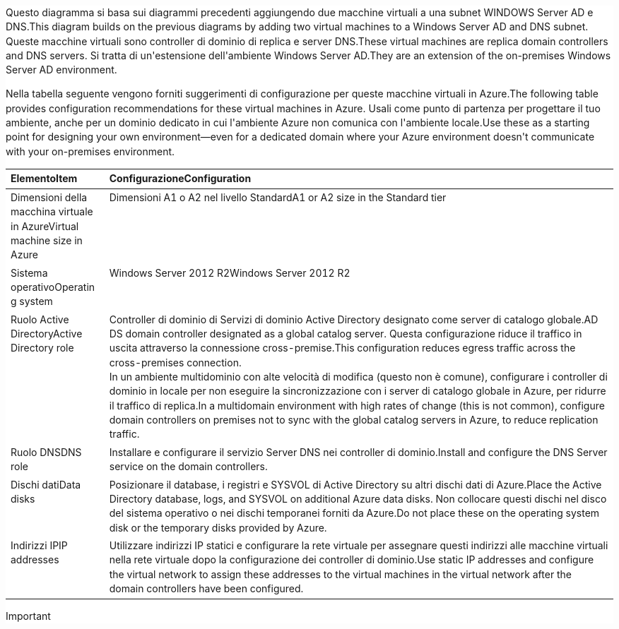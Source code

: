 <span data-ttu-id="c3246-191">Questo diagramma si basa sui diagrammi precedenti aggiungendo due macchine virtuali a una subnet WINDOWS Server AD e DNS.</span><span class="sxs-lookup"><span data-stu-id="c3246-191">This diagram builds on the previous diagrams by adding two virtual machines to a Windows Server AD and DNS subnet.</span></span> <span data-ttu-id="c3246-192">Queste macchine virtuali sono controller di dominio di replica e server DNS.</span><span class="sxs-lookup"><span data-stu-id="c3246-192">These virtual machines are replica domain controllers and DNS servers.</span></span> <span data-ttu-id="c3246-193">Si tratta di un'estensione dell'ambiente Windows Server AD.</span><span class="sxs-lookup"><span data-stu-id="c3246-193">They are an extension of the on-premises Windows Server AD environment.</span></span> 
  
<span data-ttu-id="c3246-194">Nella tabella seguente vengono forniti suggerimenti di configurazione per queste macchine virtuali in Azure.</span><span class="sxs-lookup"><span data-stu-id="c3246-194">The following table provides configuration recommendations for these virtual machines in Azure.</span></span> <span data-ttu-id="c3246-195">Usali come punto di partenza per progettare il tuo ambiente, anche per un dominio dedicato in cui l'ambiente Azure non comunica con l'ambiente locale.</span><span class="sxs-lookup"><span data-stu-id="c3246-195">Use these as a starting point for designing your own environment—even for a dedicated domain where your Azure environment doesn't communicate with your on-premises environment.</span></span>
  
|<span data-ttu-id="c3246-196">**Elemento**</span><span class="sxs-lookup"><span data-stu-id="c3246-196">**Item**</span></span>|<span data-ttu-id="c3246-197">**Configurazione**</span><span class="sxs-lookup"><span data-stu-id="c3246-197">**Configuration**</span></span>|
|:-----|:-----|
|<span data-ttu-id="c3246-198">Dimensioni della macchina virtuale in Azure</span><span class="sxs-lookup"><span data-stu-id="c3246-198">Virtual machine size in Azure</span></span>  <br/> |<span data-ttu-id="c3246-199">Dimensioni A1 o A2 nel livello Standard</span><span class="sxs-lookup"><span data-stu-id="c3246-199">A1 or A2 size in the Standard tier</span></span>  <br/> |
|<span data-ttu-id="c3246-200">Sistema operativo</span><span class="sxs-lookup"><span data-stu-id="c3246-200">Operating system</span></span>  <br/> |<span data-ttu-id="c3246-201">Windows Server 2012 R2</span><span class="sxs-lookup"><span data-stu-id="c3246-201">Windows Server 2012 R2</span></span>  <br/> |
|<span data-ttu-id="c3246-202">Ruolo Active Directory</span><span class="sxs-lookup"><span data-stu-id="c3246-202">Active Directory role</span></span>  <br/> |<span data-ttu-id="c3246-203">Controller di dominio di Servizi di dominio Active Directory designato come server di catalogo globale.</span><span class="sxs-lookup"><span data-stu-id="c3246-203">AD DS domain controller designated as a global catalog server.</span></span> <span data-ttu-id="c3246-204">Questa configurazione riduce il traffico in uscita attraverso la connessione cross-premise.</span><span class="sxs-lookup"><span data-stu-id="c3246-204">This configuration reduces egress traffic across the cross-premises connection.</span></span>  <br/> <span data-ttu-id="c3246-205">In un ambiente multidominio con alte velocità di modifica (questo non è comune), configurare i controller di dominio in locale per non eseguire la sincronizzazione con i server di catalogo globale in Azure, per ridurre il traffico di replica.</span><span class="sxs-lookup"><span data-stu-id="c3246-205">In a multidomain environment with high rates of change (this is not common), configure domain controllers on premises not to sync with the global catalog servers in Azure, to reduce replication traffic.</span></span>  <br/> |
|<span data-ttu-id="c3246-206">Ruolo DNS</span><span class="sxs-lookup"><span data-stu-id="c3246-206">DNS role</span></span>  <br/> |<span data-ttu-id="c3246-207">Installare e configurare il servizio Server DNS nei controller di dominio.</span><span class="sxs-lookup"><span data-stu-id="c3246-207">Install and configure the DNS Server service on the domain controllers.</span></span>  <br/> |
|<span data-ttu-id="c3246-208">Dischi dati</span><span class="sxs-lookup"><span data-stu-id="c3246-208">Data disks</span></span>  <br/> |<span data-ttu-id="c3246-209">Posizionare il database, i registri e SYSVOL di Active Directory su altri dischi dati di Azure.</span><span class="sxs-lookup"><span data-stu-id="c3246-209">Place the Active Directory database, logs, and SYSVOL on additional Azure data disks.</span></span> <span data-ttu-id="c3246-210">Non collocare questi dischi nel disco del sistema operativo o nei dischi temporanei forniti da Azure.</span><span class="sxs-lookup"><span data-stu-id="c3246-210">Do not place these on the operating system disk or the temporary disks provided by Azure.</span></span>  <br/> |
|<span data-ttu-id="c3246-211">Indirizzi IP</span><span class="sxs-lookup"><span data-stu-id="c3246-211">IP addresses</span></span>  <br/> |<span data-ttu-id="c3246-212">Utilizzare indirizzi IP statici e configurare la rete virtuale per assegnare questi indirizzi alle macchine virtuali nella rete virtuale dopo la configurazione dei controller di dominio.</span><span class="sxs-lookup"><span data-stu-id="c3246-212">Use static IP addresses and configure the virtual network to assign these addresses to the virtual machines in the virtual network after the domain controllers have been configured.</span></span>  <br/> |
   
> [!IMPORTANT]
